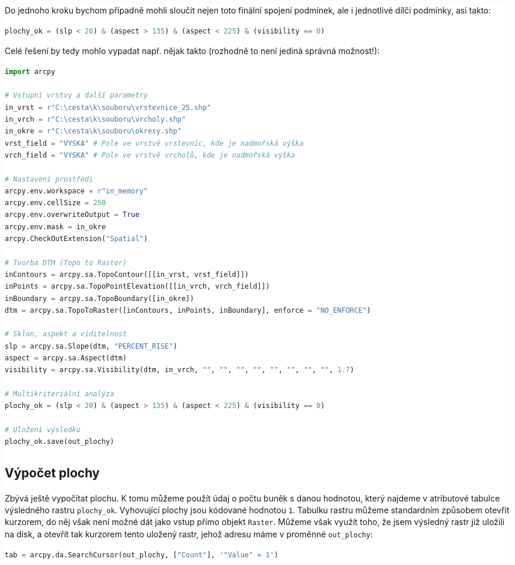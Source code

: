 Do jednoho kroku bychom případně mohli sloučit nejen toto finální spojení podmínek, ale i jednotlivé dílčí podmínky, asi takto:

```python
plochy_ok = (slp < 20) & (aspect > 135) & (aspect < 225) & (visibility == 0)
```

Celé řešení by tedy mohlo vypadat např. nějak takto (rozhodně to není jediná správná možnost!):

```python
import arcpy

# Vstupní vrstvy a další parametry
in_vrst = r"C:\cesta\k\souboru\vrstevnice_25.shp"
in_vrch = r"C:\cesta\k\souboru\vrcholy.shp"
in_okre = r"C:\cesta\k\souboru\okresy.shp"
vrst_field = "VYSKA" # Pole ve vrstvě vrstevnic, kde je nadmořská výška
vrch_field = "VYSKA" # Pole ve vrstvě vrcholů, kde je nadmořská výška

# Nastavení prostředí
arcpy.env.workspace = r"in_memory"
arcpy.env.cellSize = 250
arcpy.env.overwriteOutput = True
arcpy.env.mask = in_okre
arcpy.CheckOutExtension("Spatial")

# Tvorba DTM (Topo to Raster)
inContours = arcpy.sa.TopoContour([[in_vrst, vrst_field]])
inPoints = arcpy.sa.TopoPointElevation([[in_vrch, vrch_field]])
inBoundary = arcpy.sa.TopoBoundary([in_okre])
dtm = arcpy.sa.TopoToRaster([inContours, inPoints, inBoundary], enforce = "NO_ENFORCE")

# Sklon, aspekt a viditelnost
slp = arcpy.sa.Slope(dtm, "PERCENT_RISE")
aspect = arcpy.sa.Aspect(dtm)
visibility = arcpy.sa.Visibility(dtm, in_vrch, "", "", "", "", "", "", "", "", 1.7)

# Multikriteriální analýza
plochy_ok = (slp < 20) & (aspect > 135) & (aspect < 225) & (visibility == 0)

# Uložení výsledku
plochy_ok.save(out_plochy)
```

## Výpočet plochy

Zbývá ještě vypočítat plochu. K tomu můžeme použít údaj o počtu buněk s danou hodnotou, který najdeme v atributové tabulce výsledného rastru `plochy_ok`. Vyhovující plochy jsou kódované hodnotou `1`. Tabulku rastru můžeme standardním způsobem otevřít kurzorem, do něj však není možné dát jako vstup přímo objekt `Raster`. Můžeme však využít toho, že jsem výsledný rastr již uložili na disk, a otevřít tak kurzorem tento uložený rastr, jehož adresu máme v proměnné `out_plochy`:

```python
tab = arcpy.da.SearchCursor(out_plochy, ["Count"], '"Value" = 1')
```
